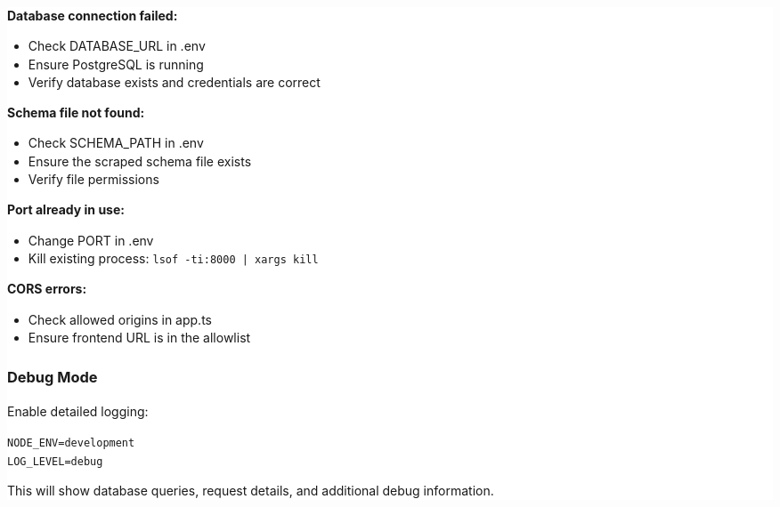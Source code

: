 **Database connection failed:**
- Check DATABASE_URL in .env
- Ensure PostgreSQL is running
- Verify database exists and credentials are correct

**Schema file not found:**
- Check SCHEMA_PATH in .env
- Ensure the scraped schema file exists
- Verify file permissions

**Port already in use:**
- Change PORT in .env
- Kill existing process: `lsof -ti:8000 | xargs kill`

**CORS errors:**
- Check allowed origins in app.ts
- Ensure frontend URL is in the allowlist

### Debug Mode

Enable detailed logging:
```env
NODE_ENV=development
LOG_LEVEL=debug
```

This will show database queries, request details, and additional debug information.